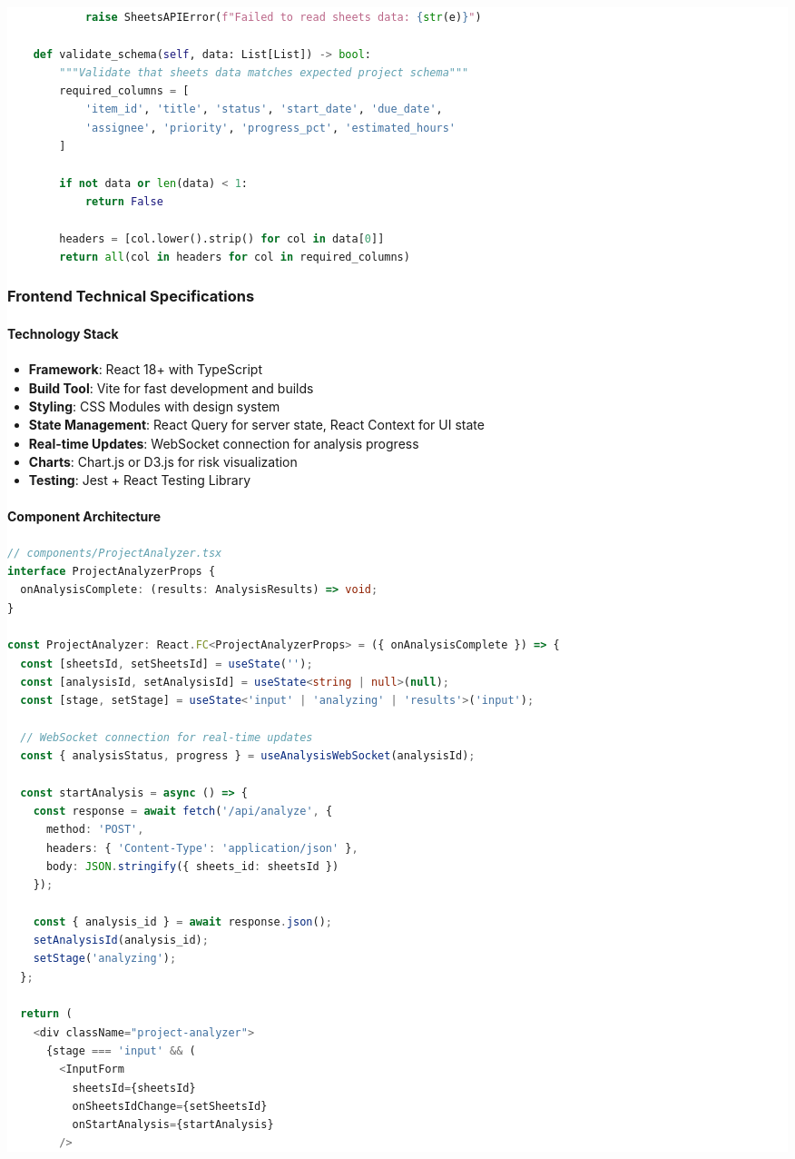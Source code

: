 ```python
            raise SheetsAPIError(f"Failed to read sheets data: {str(e)}")
    
    def validate_schema(self, data: List[List]) -> bool:
        """Validate that sheets data matches expected project schema"""
        required_columns = [
            'item_id', 'title', 'status', 'start_date', 'due_date', 
            'assignee', 'priority', 'progress_pct', 'estimated_hours'
        ]
        
        if not data or len(data) < 1:
            return False
            
        headers = [col.lower().strip() for col in data[0]]
        return all(col in headers for col in required_columns)
```

### **Frontend Technical Specifications**

#### **Technology Stack**
- **Framework**: React 18+ with TypeScript
- **Build Tool**: Vite for fast development and builds
- **Styling**: CSS Modules with design system
- **State Management**: React Query for server state, React Context for UI state
- **Real-time Updates**: WebSocket connection for analysis progress
- **Charts**: Chart.js or D3.js for risk visualization
- **Testing**: Jest + React Testing Library

#### **Component Architecture**

```typescript
// components/ProjectAnalyzer.tsx
interface ProjectAnalyzerProps {
  onAnalysisComplete: (results: AnalysisResults) => void;
}

const ProjectAnalyzer: React.FC<ProjectAnalyzerProps> = ({ onAnalysisComplete }) => {
  const [sheetsId, setSheetsId] = useState('');
  const [analysisId, setAnalysisId] = useState<string | null>(null);
  const [stage, setStage] = useState<'input' | 'analyzing' | 'results'>('input');
  
  // WebSocket connection for real-time updates
  const { analysisStatus, progress } = useAnalysisWebSocket(analysisId);
  
  const startAnalysis = async () => {
    const response = await fetch('/api/analyze', {
      method: 'POST',
      headers: { 'Content-Type': 'application/json' },
      body: JSON.stringify({ sheets_id: sheetsId })
    });
    
    const { analysis_id } = await response.json();
    setAnalysisId(analysis_id);
    setStage('analyzing');
  };

  return (
    <div className="project-analyzer">
      {stage === 'input' && (
        <InputForm 
          sheetsId={sheetsId}
          onSheetsIdChange={setSheetsId}
          onStartAnalysis={startAnalysis}
        />
```